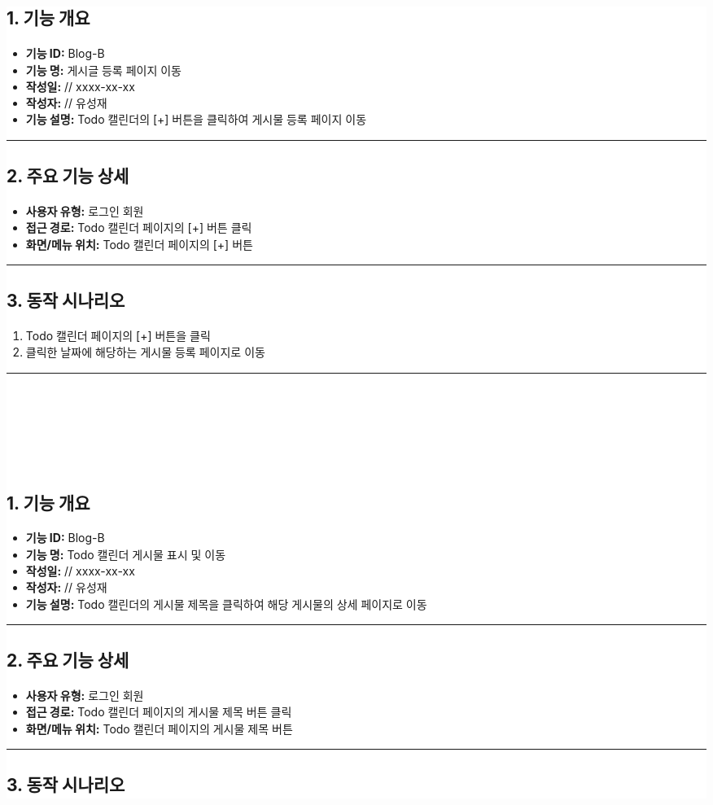 ## 1. 기능 개요

- **기능 ID:** Blog-B
- **기능 명:** 게시글 등록 페이지 이동
- **작성일:** // xxxx-xx-xx
- **작성자:** // 유성재
- **기능 설명:** Todo 캘린더의 [+] 버튼을 클릭하여 게시물 등록 페이지 이동

---

## 2. 주요 기능 상세

- **사용자 유형:** 로그인 회원
- **접근 경로:** Todo 캘린더 페이지의 [+] 버튼 클릭
- **화면/메뉴 위치:** Todo 캘린더 페이지의 [+] 버튼

---

## 3. 동작 시나리오

1. Todo 캘린더 페이지의 [+] 버튼을 클릭
2. 클릭한 날짜에 해당하는 게시물 등록 페이지로 이동

---

<br>
<br>
<br>
<br>
<br>

## 1. 기능 개요

- **기능 ID:** Blog-B
- **기능 명:** Todo 캘린더 게시물 표시 및 이동
- **작성일:** // xxxx-xx-xx
- **작성자:** // 유성재
- **기능 설명:** Todo 캘린더의 게시물 제목을 클릭하여 해당 게시물의 상세 페이지로 이동

---

## 2. 주요 기능 상세

- **사용자 유형:** 로그인 회원
- **접근 경로:** Todo 캘린더 페이지의 게시물 제목 버튼 클릭
- **화면/메뉴 위치:** Todo 캘린더 페이지의 게시물 제목 버튼

---

## 3. 동작 시나리오
